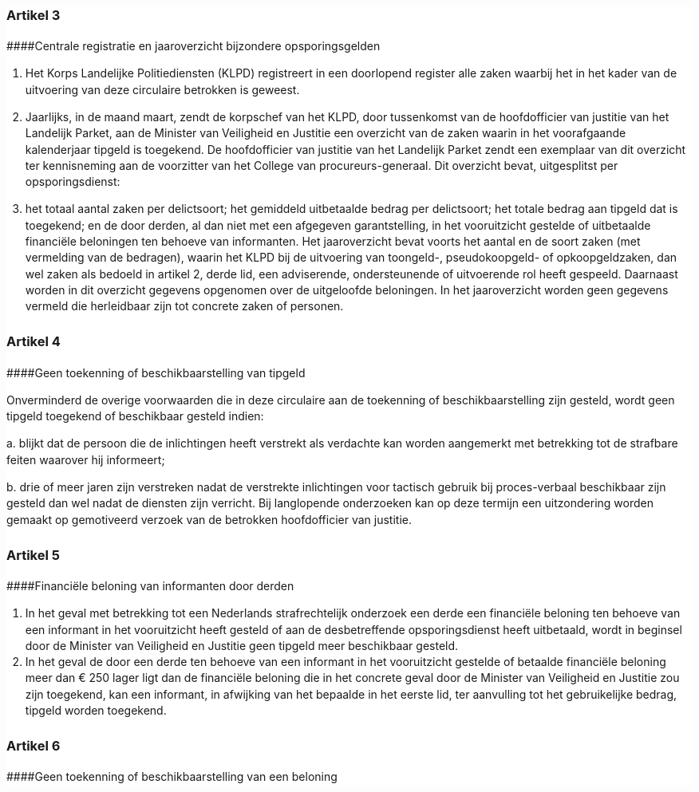 ### Artikel  3  

####Centrale registratie en jaaroverzicht bijzondere opsporingsgelden

1.  Het Korps Landelijke Politiediensten (KLPD) registreert in een doorlopend register alle zaken waarbij het in het kader van de uitvoering van deze circulaire betrokken is geweest.   
2.  Jaarlijks, in de maand maart, zendt de korpschef van het KLPD, door tussenkomst van de hoofdofficier van justitie van het Landelijk Parket, aan de Minister van Veiligheid en Justitie een overzicht van de zaken waarin in het voorafgaande kalenderjaar tipgeld is toegekend. De hoofdofficier van justitie van het Landelijk Parket zendt een exemplaar van dit overzicht ter kennisneming aan de voorzitter van het College van procureurs-generaal. Dit overzicht bevat, uitgesplitst per opsporingsdienst: 

1. het totaal aantal zaken per delictsoort; het gemiddeld uitbetaalde bedrag per delictsoort; het totale bedrag aan tipgeld dat is toegekend; en de door derden, al dan niet met een afgegeven garantstelling, in het vooruitzicht gestelde of uitbetaalde financiële beloningen ten behoeve van informanten.   Het jaaroverzicht bevat voorts het aantal en de soort zaken (met vermelding van de bedragen), waarin het KLPD bij de uitvoering van toongeld-, pseudokoopgeld- of opkoopgeldzaken, dan wel zaken als bedoeld in artikel 2, derde lid, een adviserende, ondersteunende of uitvoerende rol heeft gespeeld. Daarnaast worden in dit overzicht gegevens opgenomen over de uitgeloofde beloningen. In het jaaroverzicht worden geen gegevens vermeld die herleidbaar zijn tot concrete zaken of personen.   

### Artikel  4  

####Geen toekenning of beschikbaarstelling van tipgeld

Onverminderd de overige voorwaarden die in deze circulaire aan de toekenning of beschikbaarstelling zijn gesteld, wordt geen tipgeld toegekend of beschikbaar gesteld indien: 

a. blijkt dat de persoon die de inlichtingen heeft verstrekt als verdachte kan worden aangemerkt met betrekking tot de strafbare feiten waarover hij informeert;  

b. drie of meer jaren zijn verstreken nadat de verstrekte inlichtingen voor tactisch gebruik bij proces-verbaal beschikbaar zijn gesteld dan wel nadat de diensten zijn verricht. Bij langlopende onderzoeken kan op deze termijn een uitzondering worden gemaakt op gemotiveerd verzoek van de betrokken hoofdofficier van justitie.    

### Artikel  5  

####Financiële beloning van informanten door derden

1.  In het geval met betrekking tot een Nederlands strafrechtelijk onderzoek een derde een financiële beloning ten behoeve van een informant in het vooruitzicht heeft gesteld of aan de desbetreffende opsporingsdienst heeft uitbetaald, wordt in beginsel door de Minister van Veiligheid en Justitie geen tipgeld meer beschikbaar gesteld.   
2.  In het geval de door een derde ten behoeve van een informant in het vooruitzicht gestelde of betaalde financiële beloning meer dan € 250 lager ligt dan de financiële beloning die in het concrete geval door de Minister van Veiligheid en Justitie zou zijn toegekend, kan een informant, in afwijking van het bepaalde in het eerste lid, ter aanvulling tot het gebruikelijke bedrag, tipgeld worden toegekend.   

### Artikel  6  

####Geen toekenning of beschikbaarstelling van een beloning
